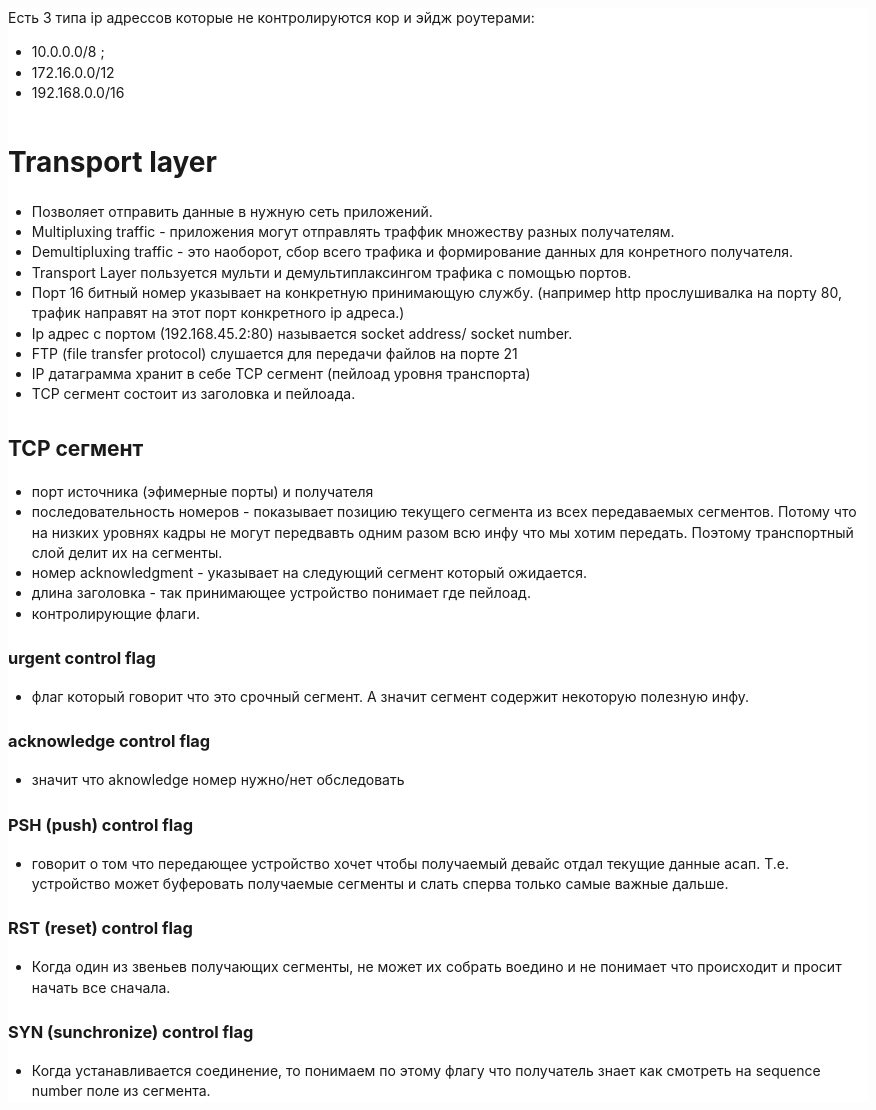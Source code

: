 Есть 3 типа ip адрессов которые не контролируются кор и эйдж роутерами:

- 10.0.0.0/8 ;
- 172.16.0.0/12
- 192.168.0.0/16

# Transport layer

- Позволяет отправить данные в нужную сеть приложений.
- Multipluxing traffic - приложения могут отправлять траффик множеству разных получателям.
- Demultipluxing traffic - это наоборот, сбор всего трафика и формирование данных для конретного получателя.
- Transport Layer пользуется мульти и демультиплаксингом трафика с помощью портов.
- Порт 16 битный номер указывает на конкретную принимающую службу. (например http прослушивалка на порту 80, трафик направят на этот порт конкретного ip адреса.)
- Ip адрес с портом (192.168.45.2:80) называется socket address/ socket number.
- FTP (file transfer protocol) слушается для передачи файлов на порте 21
- IP датаграмма хранит в себе TCP сегмент (пейлоад уровня транспорта)
- TCP сегмент состоит из заголовка и пейлоада.

## TCP сегмент

- порт источника (эфимерные порты) и получателя
- последовательность номеров - показывает позицию текущего сегмента из всех передаваемых сегментов. Потому что на низких уровнях кадры не могут передвавть одним разом всю инфу что мы хотим передать. Поэтому транспортный слой делит их на сегменты.
- номер acknowledgment - указывает на следующий сегмент который ожидается.
- длина заголовка - так принимающее устройство понимает где пейлоад.
- контролирующие флаги.

### urgent control flag

- флаг который говорит что это срочный сегмент. А значит сегмент содержит некоторую полезную инфу.

### acknowledge control flag

- значит что aknowledge номер нужно/нет обследовать

### PSH (push) control flag

- говорит о том что передающее устройство хочет чтобы получаемый девайс отдал текущие данные асап. Т.е. устройство может буферовать получаемые сегменты и слать сперва только самые важные дальше.

### RST (reset) control flag

- Когда один из звеньев получающих сегменты, не может их собрать воедино и не понимает что происходит и просит начать все сначала.

### SYN (sunchronize) control flag

- Когда устанавливается соединение, то понимаем по этому флагу что получатель знает как смотреть на sequence number поле из сегмента.
